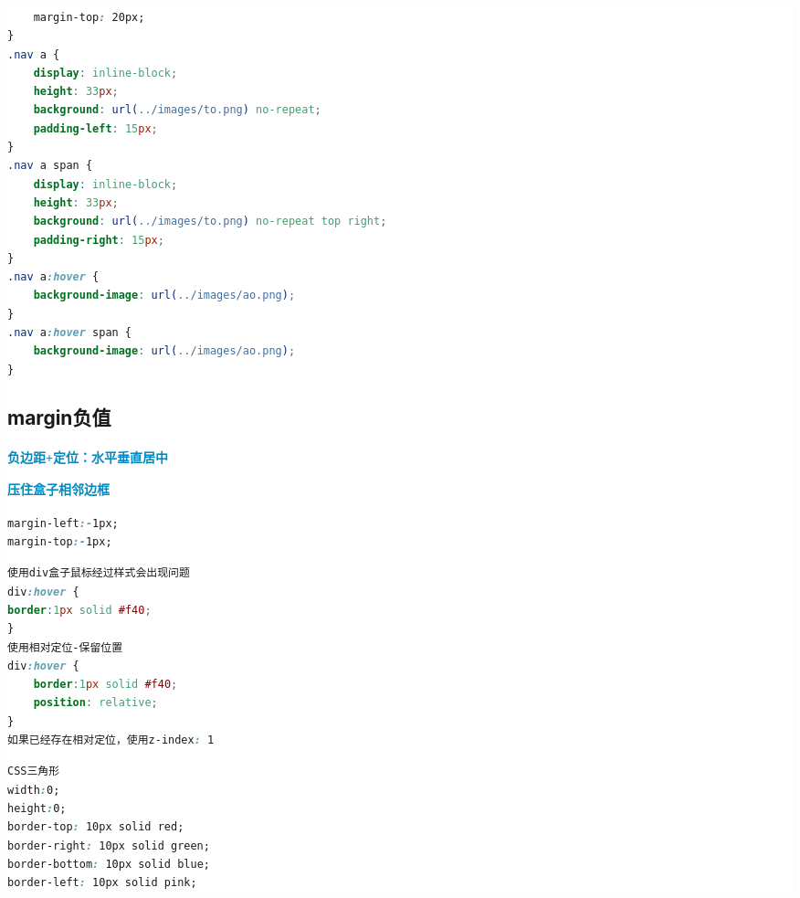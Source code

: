 ```css
    margin-top: 20px;
}
.nav a {
    display: inline-block;
    height: 33px;
    background: url(../images/to.png) no-repeat;
    padding-left: 15px;
}
.nav a span {
    display: inline-block;
    height: 33px;
    background: url(../images/to.png) no-repeat top right;
    padding-right: 15px;
}
.nav a:hover {
    background-image: url(../images/ao.png);
}
.nav a:hover span {
    background-image: url(../images/ao.png);
}
```

## margin负值

**<span style="color:#008AC1;font-family:'Consolas'">负边距+定位：水平垂直居中</span>**

**<span style="color:#008AC1;font-family:'Consolas'">压住盒子相邻边框</span>**

```css
margin-left:-1px;
margin-top:-1px;
```

```css
使用div盒子鼠标经过样式会出现问题
div:hover {
border:1px solid #f40;
}
使用相对定位-保留位置
div:hover {
    border:1px solid #f40;
    position: relative;
}
如果已经存在相对定位，使用z-index: 1
```

```css
CSS三角形
width:0;
height:0;
border-top: 10px solid red;
border-right: 10px solid green;
border-bottom: 10px solid blue;
border-left: 10px solid pink;
```
